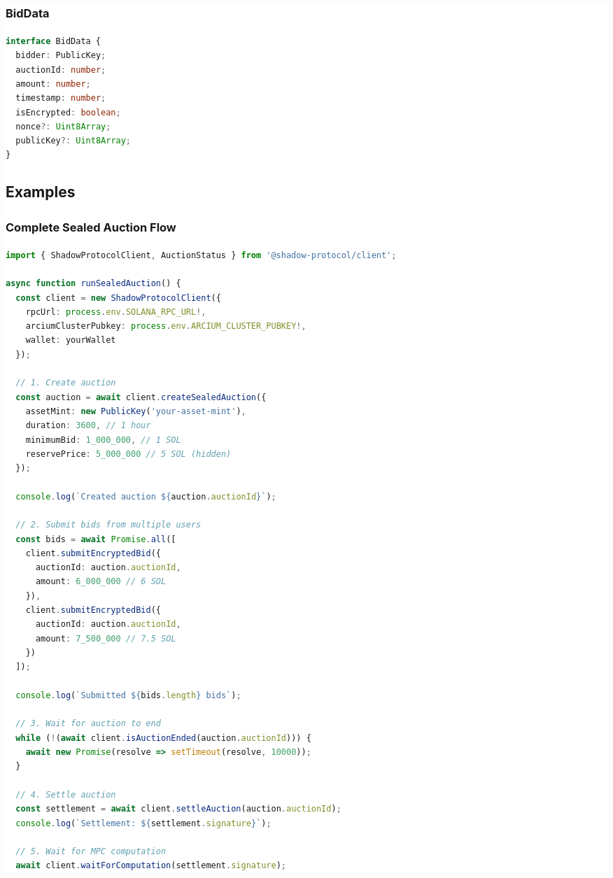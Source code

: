 
### BidData
```typescript
interface BidData {
  bidder: PublicKey;
  auctionId: number;
  amount: number;
  timestamp: number;
  isEncrypted: boolean;
  nonce?: Uint8Array;
  publicKey?: Uint8Array;
}
```

## Examples

### Complete Sealed Auction Flow

```typescript
import { ShadowProtocolClient, AuctionStatus } from '@shadow-protocol/client';

async function runSealedAuction() {
  const client = new ShadowProtocolClient({
    rpcUrl: process.env.SOLANA_RPC_URL!,
    arciumClusterPubkey: process.env.ARCIUM_CLUSTER_PUBKEY!,
    wallet: yourWallet
  });

  // 1. Create auction
  const auction = await client.createSealedAuction({
    assetMint: new PublicKey('your-asset-mint'),
    duration: 3600, // 1 hour
    minimumBid: 1_000_000, // 1 SOL
    reservePrice: 5_000_000 // 5 SOL (hidden)
  });

  console.log(`Created auction ${auction.auctionId}`);

  // 2. Submit bids from multiple users
  const bids = await Promise.all([
    client.submitEncryptedBid({
      auctionId: auction.auctionId,
      amount: 6_000_000 // 6 SOL
    }),
    client.submitEncryptedBid({
      auctionId: auction.auctionId, 
      amount: 7_500_000 // 7.5 SOL
    })
  ]);

  console.log(`Submitted ${bids.length} bids`);

  // 3. Wait for auction to end
  while (!(await client.isAuctionEnded(auction.auctionId))) {
    await new Promise(resolve => setTimeout(resolve, 10000));
  }

  // 4. Settle auction
  const settlement = await client.settleAuction(auction.auctionId);
  console.log(`Settlement: ${settlement.signature}`);

  // 5. Wait for MPC computation
  await client.waitForComputation(settlement.signature);
```